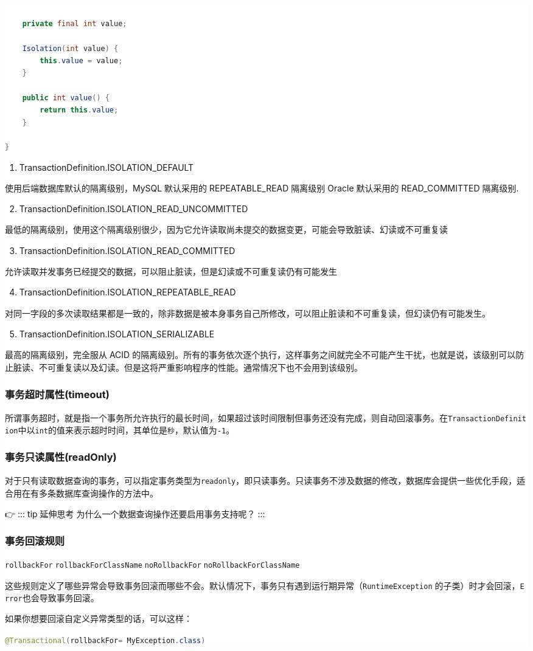 ```java

	private final int value;

	Isolation(int value) {
		this.value = value;
	}

	public int value() {
		return this.value;
	}

}
```

1. TransactionDefinition.ISOLATION_DEFAULT 

使用后端数据库默认的隔离级别，MySQL 默认采用的 REPEATABLE_READ 隔离级别 Oracle 默认采用的 READ_COMMITTED 隔离级别.

2. TransactionDefinition.ISOLATION_READ_UNCOMMITTED

最低的隔离级别，使用这个隔离级别很少，因为它允许读取尚未提交的数据变更，可能会导致脏读、幻读或不可重复读

3. TransactionDefinition.ISOLATION_READ_COMMITTED

允许读取并发事务已经提交的数据，可以阻止脏读，但是幻读或不可重复读仍有可能发生

4. TransactionDefinition.ISOLATION_REPEATABLE_READ

对同一字段的多次读取结果都是一致的，除非数据是被本身事务自己所修改，可以阻止脏读和不可重复读，但幻读仍有可能发生。

5. TransactionDefinition.ISOLATION_SERIALIZABLE

最高的隔离级别，完全服从 ACID 的隔离级别。所有的事务依次逐个执行，这样事务之间就完全不可能产生干扰，也就是说，该级别可以防止脏读、不可重复读以及幻读。但是这将严重影响程序的性能。通常情况下也不会用到该级别。

### 事务超时属性(timeout)

所谓事务超时，就是指一个事务所允许执行的最长时间，如果超过该时间限制但事务还没有完成，则自动回滚事务。在`TransactionDefinition`中以`int`的值来表示超时时间，其单位是`秒`，默认值为`-1`。

### 事务只读属性(readOnly)

对于只有读取数据查询的事务，可以指定事务类型为`readonly`，即只读事务。只读事务不涉及数据的修改，数据库会提供一些优化手段，适合用在有多条数据库查询操作的方法中。

:point_right:
::: tip  延伸思考
为什么一个数据查询操作还要启用事务支持呢？
:::

### 事务回滚规则

`rollbackFor` `rollbackForClassName` `noRollbackFor` `noRollbackForClassName`

这些规则定义了哪些异常会导致事务回滚而哪些不会。默认情况下，事务只有遇到运行期异常（`RuntimeException` 的子类）时才会回滚，`Error`也会导致事务回滚。

如果你想要回滚自定义异常类型的话，可以这样：
```java
@Transactional(rollbackFor= MyException.class)
```
